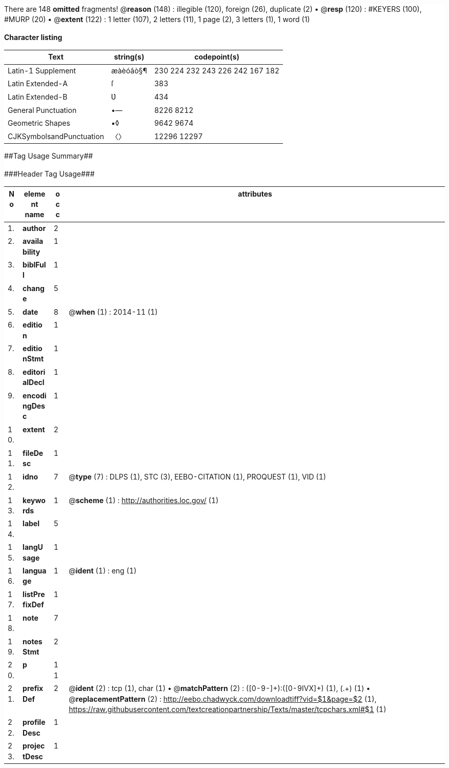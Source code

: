 There are 148 **omitted** fragments! 
 @__reason__ (148) : illegible (120), foreign (26), duplicate (2)  •  @__resp__ (120) : #KEYERS (100), #MURP (20)  •  @__extent__ (122) : 1 letter (107), 2 letters (11), 1 page (2), 3 letters (1), 1 word (1)

**Character listing**


|Text|string(s)|codepoint(s)|
|---|---|---|
|Latin-1 Supplement|æàèóâò§¶|230 224 232 243 226 242 167 182|
|Latin Extended-A|ſ|383|
|Latin Extended-B|Ʋ|434|
|General Punctuation|•—|8226 8212|
|Geometric Shapes|▪◊|9642 9674|
|CJKSymbolsandPunctuation|〈〉|12296 12297|

##Tag Usage Summary##

###Header Tag Usage###

|No|element name|occ|attributes|
|---|---|---|---|
|1.|__author__|2||
|2.|__availability__|1||
|3.|__biblFull__|1||
|4.|__change__|5||
|5.|__date__|8| @__when__ (1) : 2014-11 (1)|
|6.|__edition__|1||
|7.|__editionStmt__|1||
|8.|__editorialDecl__|1||
|9.|__encodingDesc__|1||
|10.|__extent__|2||
|11.|__fileDesc__|1||
|12.|__idno__|7| @__type__ (7) : DLPS (1), STC (3), EEBO-CITATION (1), PROQUEST (1), VID (1)|
|13.|__keywords__|1| @__scheme__ (1) : http://authorities.loc.gov/ (1)|
|14.|__label__|5||
|15.|__langUsage__|1||
|16.|__language__|1| @__ident__ (1) : eng (1)|
|17.|__listPrefixDef__|1||
|18.|__note__|7||
|19.|__notesStmt__|2||
|20.|__p__|11||
|21.|__prefixDef__|2| @__ident__ (2) : tcp (1), char (1)  •  @__matchPattern__ (2) : ([0-9\-]+):([0-9IVX]+) (1), (.+) (1)  •  @__replacementPattern__ (2) : http://eebo.chadwyck.com/downloadtiff?vid=$1&page=$2 (1), https://raw.githubusercontent.com/textcreationpartnership/Texts/master/tcpchars.xml#$1 (1)|
|22.|__profileDesc__|1||
|23.|__projectDesc__|1||